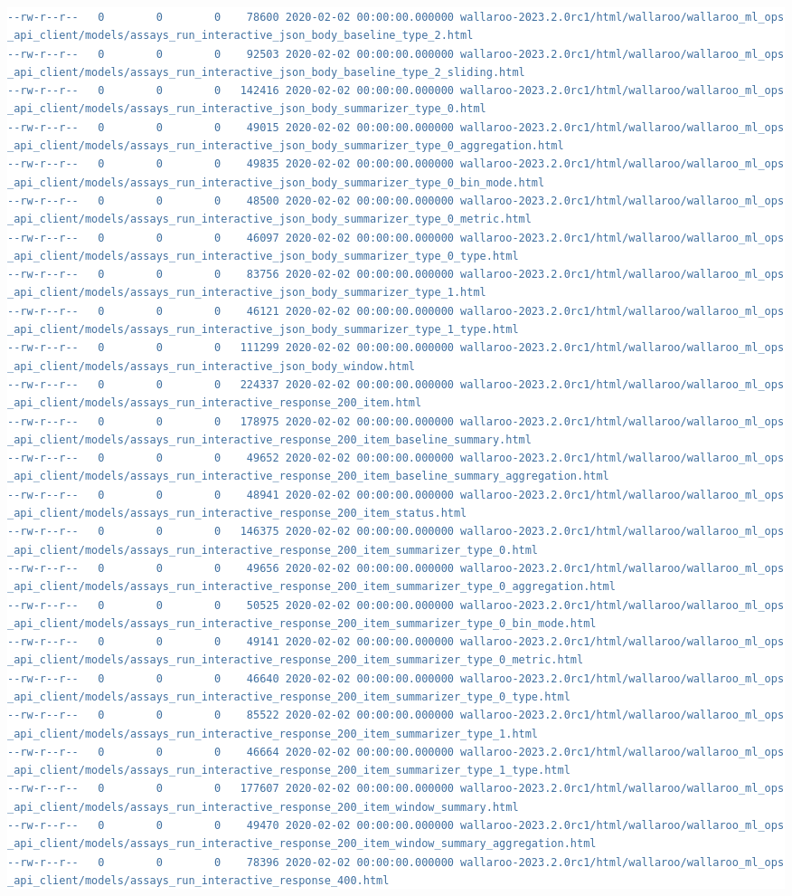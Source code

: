 ```diff
--rw-r--r--   0        0        0    78600 2020-02-02 00:00:00.000000 wallaroo-2023.2.0rc1/html/wallaroo/wallaroo_ml_ops_api_client/models/assays_run_interactive_json_body_baseline_type_2.html
--rw-r--r--   0        0        0    92503 2020-02-02 00:00:00.000000 wallaroo-2023.2.0rc1/html/wallaroo/wallaroo_ml_ops_api_client/models/assays_run_interactive_json_body_baseline_type_2_sliding.html
--rw-r--r--   0        0        0   142416 2020-02-02 00:00:00.000000 wallaroo-2023.2.0rc1/html/wallaroo/wallaroo_ml_ops_api_client/models/assays_run_interactive_json_body_summarizer_type_0.html
--rw-r--r--   0        0        0    49015 2020-02-02 00:00:00.000000 wallaroo-2023.2.0rc1/html/wallaroo/wallaroo_ml_ops_api_client/models/assays_run_interactive_json_body_summarizer_type_0_aggregation.html
--rw-r--r--   0        0        0    49835 2020-02-02 00:00:00.000000 wallaroo-2023.2.0rc1/html/wallaroo/wallaroo_ml_ops_api_client/models/assays_run_interactive_json_body_summarizer_type_0_bin_mode.html
--rw-r--r--   0        0        0    48500 2020-02-02 00:00:00.000000 wallaroo-2023.2.0rc1/html/wallaroo/wallaroo_ml_ops_api_client/models/assays_run_interactive_json_body_summarizer_type_0_metric.html
--rw-r--r--   0        0        0    46097 2020-02-02 00:00:00.000000 wallaroo-2023.2.0rc1/html/wallaroo/wallaroo_ml_ops_api_client/models/assays_run_interactive_json_body_summarizer_type_0_type.html
--rw-r--r--   0        0        0    83756 2020-02-02 00:00:00.000000 wallaroo-2023.2.0rc1/html/wallaroo/wallaroo_ml_ops_api_client/models/assays_run_interactive_json_body_summarizer_type_1.html
--rw-r--r--   0        0        0    46121 2020-02-02 00:00:00.000000 wallaroo-2023.2.0rc1/html/wallaroo/wallaroo_ml_ops_api_client/models/assays_run_interactive_json_body_summarizer_type_1_type.html
--rw-r--r--   0        0        0   111299 2020-02-02 00:00:00.000000 wallaroo-2023.2.0rc1/html/wallaroo/wallaroo_ml_ops_api_client/models/assays_run_interactive_json_body_window.html
--rw-r--r--   0        0        0   224337 2020-02-02 00:00:00.000000 wallaroo-2023.2.0rc1/html/wallaroo/wallaroo_ml_ops_api_client/models/assays_run_interactive_response_200_item.html
--rw-r--r--   0        0        0   178975 2020-02-02 00:00:00.000000 wallaroo-2023.2.0rc1/html/wallaroo/wallaroo_ml_ops_api_client/models/assays_run_interactive_response_200_item_baseline_summary.html
--rw-r--r--   0        0        0    49652 2020-02-02 00:00:00.000000 wallaroo-2023.2.0rc1/html/wallaroo/wallaroo_ml_ops_api_client/models/assays_run_interactive_response_200_item_baseline_summary_aggregation.html
--rw-r--r--   0        0        0    48941 2020-02-02 00:00:00.000000 wallaroo-2023.2.0rc1/html/wallaroo/wallaroo_ml_ops_api_client/models/assays_run_interactive_response_200_item_status.html
--rw-r--r--   0        0        0   146375 2020-02-02 00:00:00.000000 wallaroo-2023.2.0rc1/html/wallaroo/wallaroo_ml_ops_api_client/models/assays_run_interactive_response_200_item_summarizer_type_0.html
--rw-r--r--   0        0        0    49656 2020-02-02 00:00:00.000000 wallaroo-2023.2.0rc1/html/wallaroo/wallaroo_ml_ops_api_client/models/assays_run_interactive_response_200_item_summarizer_type_0_aggregation.html
--rw-r--r--   0        0        0    50525 2020-02-02 00:00:00.000000 wallaroo-2023.2.0rc1/html/wallaroo/wallaroo_ml_ops_api_client/models/assays_run_interactive_response_200_item_summarizer_type_0_bin_mode.html
--rw-r--r--   0        0        0    49141 2020-02-02 00:00:00.000000 wallaroo-2023.2.0rc1/html/wallaroo/wallaroo_ml_ops_api_client/models/assays_run_interactive_response_200_item_summarizer_type_0_metric.html
--rw-r--r--   0        0        0    46640 2020-02-02 00:00:00.000000 wallaroo-2023.2.0rc1/html/wallaroo/wallaroo_ml_ops_api_client/models/assays_run_interactive_response_200_item_summarizer_type_0_type.html
--rw-r--r--   0        0        0    85522 2020-02-02 00:00:00.000000 wallaroo-2023.2.0rc1/html/wallaroo/wallaroo_ml_ops_api_client/models/assays_run_interactive_response_200_item_summarizer_type_1.html
--rw-r--r--   0        0        0    46664 2020-02-02 00:00:00.000000 wallaroo-2023.2.0rc1/html/wallaroo/wallaroo_ml_ops_api_client/models/assays_run_interactive_response_200_item_summarizer_type_1_type.html
--rw-r--r--   0        0        0   177607 2020-02-02 00:00:00.000000 wallaroo-2023.2.0rc1/html/wallaroo/wallaroo_ml_ops_api_client/models/assays_run_interactive_response_200_item_window_summary.html
--rw-r--r--   0        0        0    49470 2020-02-02 00:00:00.000000 wallaroo-2023.2.0rc1/html/wallaroo/wallaroo_ml_ops_api_client/models/assays_run_interactive_response_200_item_window_summary_aggregation.html
--rw-r--r--   0        0        0    78396 2020-02-02 00:00:00.000000 wallaroo-2023.2.0rc1/html/wallaroo/wallaroo_ml_ops_api_client/models/assays_run_interactive_response_400.html
```